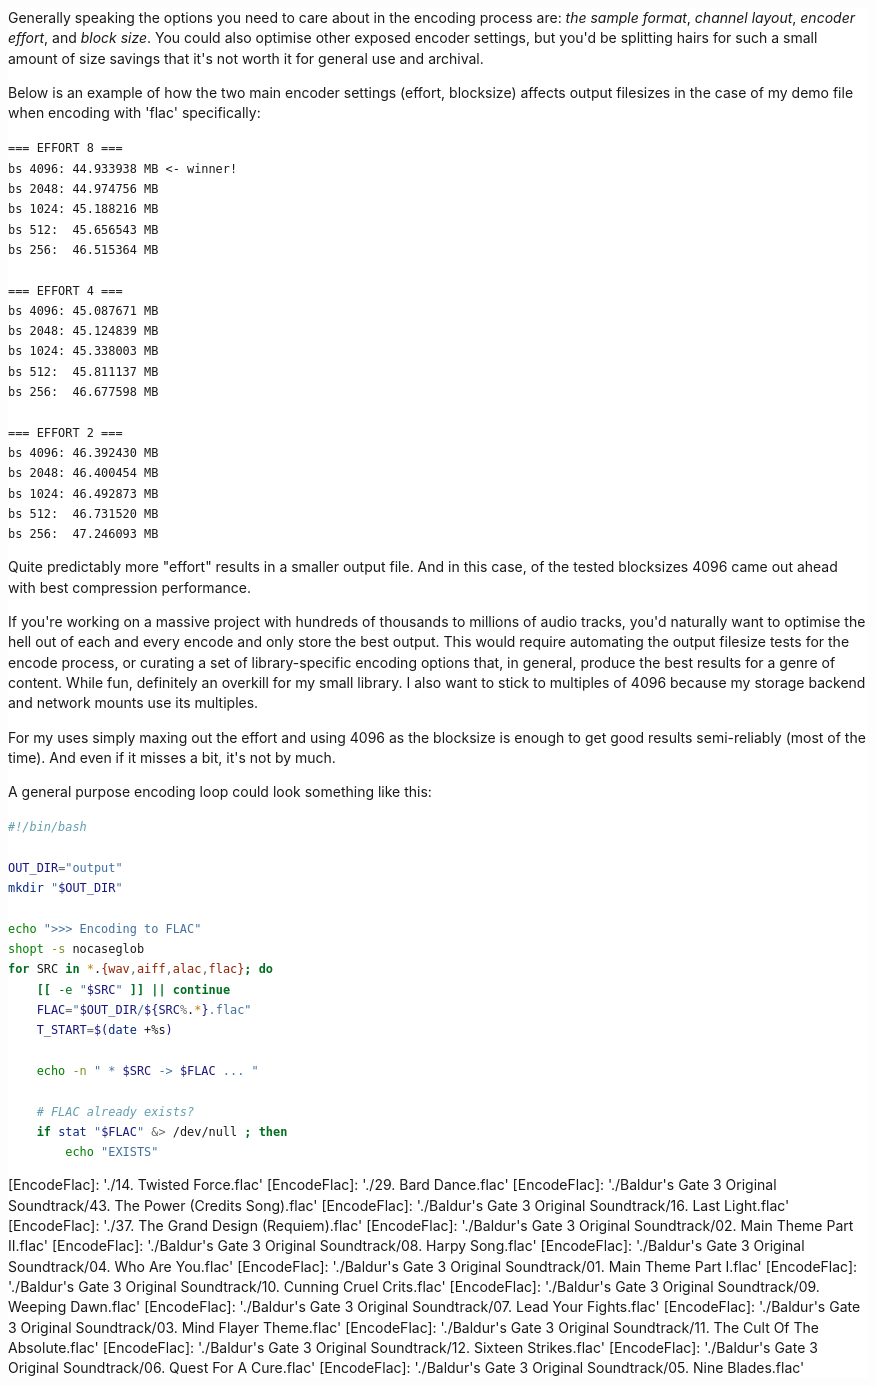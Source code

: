 Generally speaking the options you need to care about in the encoding process are:
*the sample format*, *channel layout*, *encoder effort*, and *block size*. You could also
optimise other exposed encoder settings, but you'd be splitting hairs for such a small
amount of size savings that it's not worth it for general use and archival.

Below is an example of how the two main encoder settings (effort, blocksize) affects output filesizes
in the case of my demo file when encoding with 'flac' specifically:

```
=== EFFORT 8 ===
bs 4096: 44.933938 MB <- winner!
bs 2048: 44.974756 MB
bs 1024: 45.188216 MB
bs 512:  45.656543 MB
bs 256:  46.515364 MB

=== EFFORT 4 ===
bs 4096: 45.087671 MB
bs 2048: 45.124839 MB
bs 1024: 45.338003 MB
bs 512:  45.811137 MB
bs 256:  46.677598 MB

=== EFFORT 2 ===
bs 4096: 46.392430 MB
bs 2048: 46.400454 MB
bs 1024: 46.492873 MB
bs 512:  46.731520 MB
bs 256:  47.246093 MB
```

Quite predictably more "effort" results in a smaller output file. And in this case, of the tested
blocksizes 4096 came out ahead with best compression performance.

If you're working on a massive project with hundreds of thousands to millions of audio tracks, you'd
naturally want to optimise the hell out of each and every encode and only store the best output.
This would require automating the output filesize tests for the encode process, or curating a set
of library-specific encoding options that, in general, produce the best results for a genre of content.
While fun, definitely an overkill for my small library. I also want to stick to multiples of 4096
because my storage backend and network mounts use its multiples.

For my uses simply maxing out the effort and using 4096 as the blocksize is enough to get good
results semi-reliably (most of the time). And even if it misses a bit, it's not by much.

A general purpose encoding loop could look something like this:

```bash
#!/bin/bash

OUT_DIR="output"
mkdir "$OUT_DIR"

echo ">>> Encoding to FLAC"
shopt -s nocaseglob
for SRC in *.{wav,aiff,alac,flac}; do
	[[ -e "$SRC" ]] || continue
	FLAC="$OUT_DIR/${SRC%.*}.flac"
	T_START=$(date +%s)
	
	echo -n " * $SRC -> $FLAC ... "
	
	# FLAC already exists?
	if stat "$FLAC" &> /dev/null ; then
		echo "EXISTS"
```

[EncodeFlac]: './14. Twisted Force.flac'
[EncodeFlac]: './29. Bard Dance.flac'
[EncodeFlac]: './Baldur's Gate 3 Original Soundtrack/43. The Power (Credits Song).flac'
[EncodeFlac]: './Baldur's Gate 3 Original Soundtrack/16. Last Light.flac'
[EncodeFlac]: './37. The Grand Design (Requiem).flac'
[EncodeFlac]: './Baldur's Gate 3 Original Soundtrack/02. Main Theme Part II.flac'
[EncodeFlac]: './Baldur's Gate 3 Original Soundtrack/08. Harpy Song.flac'
[EncodeFlac]: './Baldur's Gate 3 Original Soundtrack/04. Who Are You.flac'
[EncodeFlac]: './Baldur's Gate 3 Original Soundtrack/01. Main Theme Part I.flac'
[EncodeFlac]: './Baldur's Gate 3 Original Soundtrack/10. Cunning Cruel Crits.flac'
[EncodeFlac]: './Baldur's Gate 3 Original Soundtrack/09. Weeping Dawn.flac'
[EncodeFlac]: './Baldur's Gate 3 Original Soundtrack/07. Lead Your Fights.flac'
[EncodeFlac]: './Baldur's Gate 3 Original Soundtrack/03. Mind Flayer Theme.flac'
[EncodeFlac]: './Baldur's Gate 3 Original Soundtrack/11. The Cult Of The Absolute.flac'
[EncodeFlac]: './Baldur's Gate 3 Original Soundtrack/12. Sixteen Strikes.flac'
[EncodeFlac]: './Baldur's Gate 3 Original Soundtrack/06. Quest For A Cure.flac'
[EncodeFlac]: './Baldur's Gate 3 Original Soundtrack/05. Nine Blades.flac'